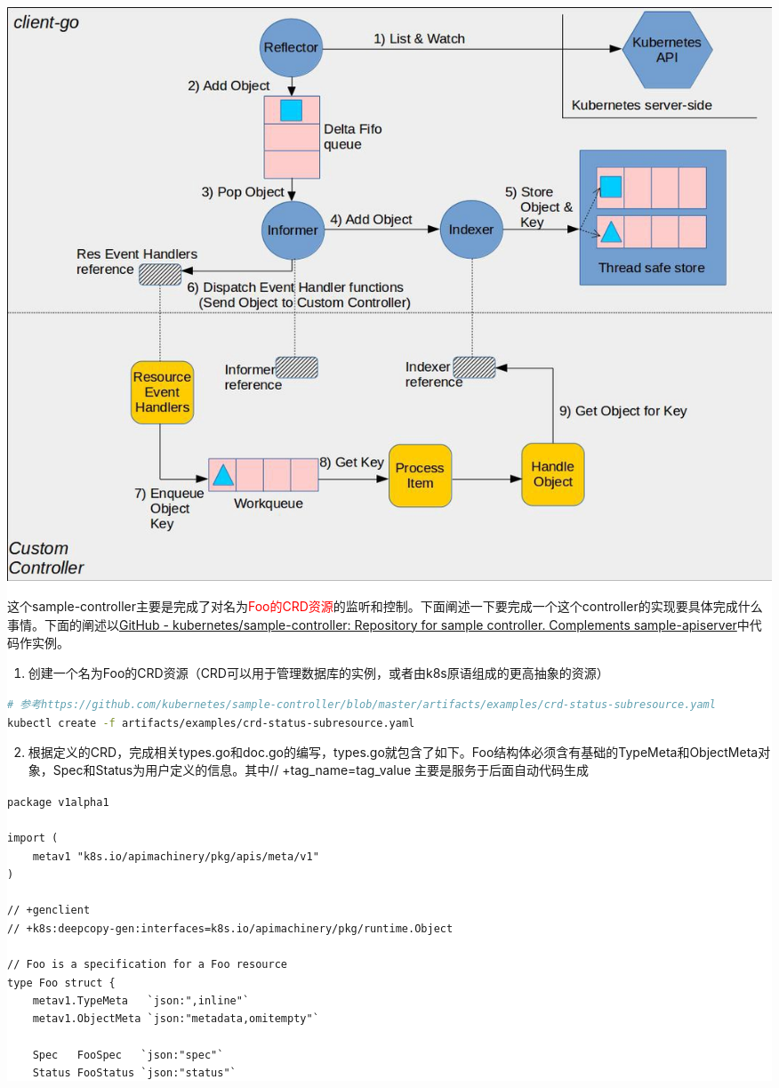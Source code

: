 ![controller](手把手DEBUG-第五篇-controller的精妙设计/client-go-controller-interaction.jpg)

这个sample-controller主要是完成了对名为<font color=red>Foo的CRD资源</font>的监听和控制。下面阐述一下要完成一个这个controller的实现要具体完成什么事情。下面的阐述以[GitHub - kubernetes/sample-controller: Repository for sample controller. Complements sample-apiserver](https://github.com/kubernetes/sample-controller/tree/master)中代码作实例。

1. 创建一个名为Foo的CRD资源（CRD可以用于管理数据库的实例，或者由k8s原语组成的更高抽象的资源）

```bash
# 参考https://github.com/kubernetes/sample-controller/blob/master/artifacts/examples/crd-status-subresource.yaml
kubectl create -f artifacts/examples/crd-status-subresource.yaml
```

2. 根据定义的CRD，完成相关types.go和doc.go的编写，types.go就包含了如下。Foo结构体必须含有基础的TypeMeta和ObjectMeta对象，Spec和Status为用户定义的信息。其中// +tag_name=tag_value 主要是服务于后面自动代码生成

```golang
package v1alpha1

import (
    metav1 "k8s.io/apimachinery/pkg/apis/meta/v1"
)

// +genclient
// +k8s:deepcopy-gen:interfaces=k8s.io/apimachinery/pkg/runtime.Object

// Foo is a specification for a Foo resource
type Foo struct {
    metav1.TypeMeta   `json:",inline"`
    metav1.ObjectMeta `json:"metadata,omitempty"`

    Spec   FooSpec   `json:"spec"`
    Status FooStatus `json:"status"`
```